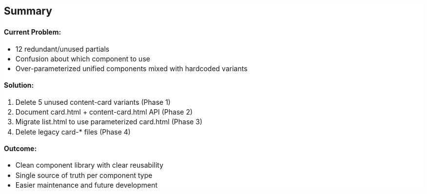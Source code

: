 
## Summary

**Current Problem:**

- 12 redundant/unused partials
- Confusion about which component to use
- Over-parameterized unified components mixed with hardcoded variants

**Solution:**

1. Delete 5 unused content-card variants (Phase 1)
2. Document card.html + content-card.html API (Phase 2)
3. Migrate list.html to use parameterized card.html (Phase 3)
4. Delete legacy card-\* files (Phase 4)

**Outcome:**

- Clean component library with clear reusability
- Single source of truth per component type
- Easier maintenance and future development
